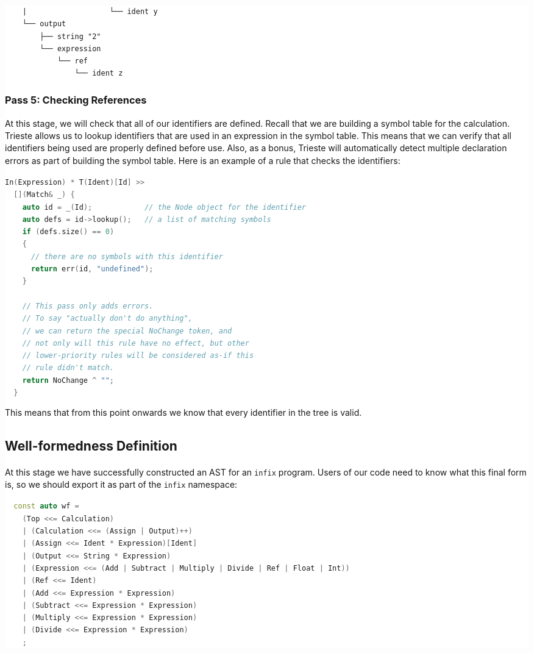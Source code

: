 ```
    |                   └── ident y
    └── output
        ├── string "2"
        └── expression
            └── ref
                └── ident z
```

### Pass 5: Checking References

At this stage, we will check that all of our identifiers are defined.
Recall that we are building a symbol table for the calculation. Trieste
allows us to lookup identifiers that are used in an expression in the
symbol table. This means that we can verify that all identifiers being
used are properly defined before use. Also, as a bonus, Trieste will
automatically detect multiple declaration errors as part of building
the symbol table. Here is an example of a rule that checks the
identifiers:

``` c++
In(Expression) * T(Ident)[Id] >>
  [](Match& _) {
    auto id = _(Id);            // the Node object for the identifier
    auto defs = id->lookup();   // a list of matching symbols
    if (defs.size() == 0)
    {
      // there are no symbols with this identifier
      return err(id, "undefined");
    }

    // This pass only adds errors.
    // To say "actually don't do anything",
    // we can return the special NoChange token, and
    // not only will this rule have no effect, but other
    // lower-priority rules will be considered as-if this
    // rule didn't match.
    return NoChange ^ "";
  }
```

This means that from this point onwards we know that every identifier
in the tree is valid.

## Well-formedness Definition

At this stage we have successfully constructed an AST for an `infix` program.
Users of our code need to know what this final form is, so we should export it
as part of the `infix` namespace:

``` c++
  const auto wf =
    (Top <<= Calculation)
    | (Calculation <<= (Assign | Output)++)
    | (Assign <<= Ident * Expression)[Ident]
    | (Output <<= String * Expression)
    | (Expression <<= (Add | Subtract | Multiply | Divide | Ref | Float | Int))
    | (Ref <<= Ident)
    | (Add <<= Expression * Expression)
    | (Subtract <<= Expression * Expression)
    | (Multiply <<= Expression * Expression)
    | (Divide <<= Expression * Expression)
    ;
```
